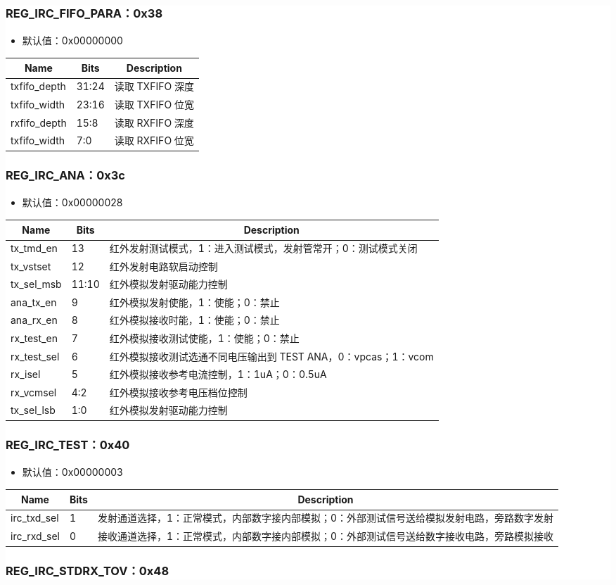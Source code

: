 

### REG_IRC_FIFO_PARA：0x38

- 默认值：0x00000000

| Name        | Bits | Description  |
| ----------- | ---- | ------------ |
| txfifo_depth| 31:24| 读取 TXFIFO 深度 |
| txfifo_width| 23:16| 读取 TXFIFO 位宽 |
| rxfifo_depth| 15:8 | 读取 RXFIFO 深度 |
| txfifo_width| 7:0  | 读取 RXFIFO 位宽 |




### REG_IRC_ANA：0x3c

- 默认值：0x00000028

| Name        | Bits | Description  |
| ----------- | ---- | ------------ |
| tx_tmd_en   | 13   | 红外发射测试模式，1：进入测试模式，发射管常开；0：测试模式关闭 |
| tx_vstset   | 12   | 红外发射电路软启动控制 |
| tx_sel_msb  | 11:10| 红外模拟发射驱动能力控制|
| ana_tx_en   | 9    | 红外模拟发射使能，1：使能；0：禁止|
| ana_rx_en   | 8    | 红外模拟接收时能，1：使能；0：禁止|
| rx_test_en  | 7    | 红外模拟接收测试使能，1：使能；0：禁止|
| rx_test_sel | 6    | 红外模拟接收测试选通不同电压输出到 TEST ANA，0：vpcas；1：vcom|
| rx_isel     | 5    | 红外模拟接收参考电流控制，1：1uA；0：0.5uA|
| rx_vcmsel   | 4:2  | 红外模拟接收参考电压档位控制|
| tx_sel_lsb  | 1:0  | 红外模拟发射驱动能力控制|


### REG_IRC_TEST：0x40

- 默认值：0x00000003

| Name        | Bits | Description  |
| ----------- | ---- | ------------ |
| irc_txd_sel | 1    | 发射通道选择，1：正常模式，内部数字接内部模拟；0：外部测试信号送给模拟发射电路，旁路数字发射 |
| irc_rxd_sel | 0    | 接收通道选择，1：正常模式，内部数字接内部模拟；0：外部测试信号送给数字接收电路，旁路模拟接收|


### REG_IRC_STDRX_TOV：0x48

